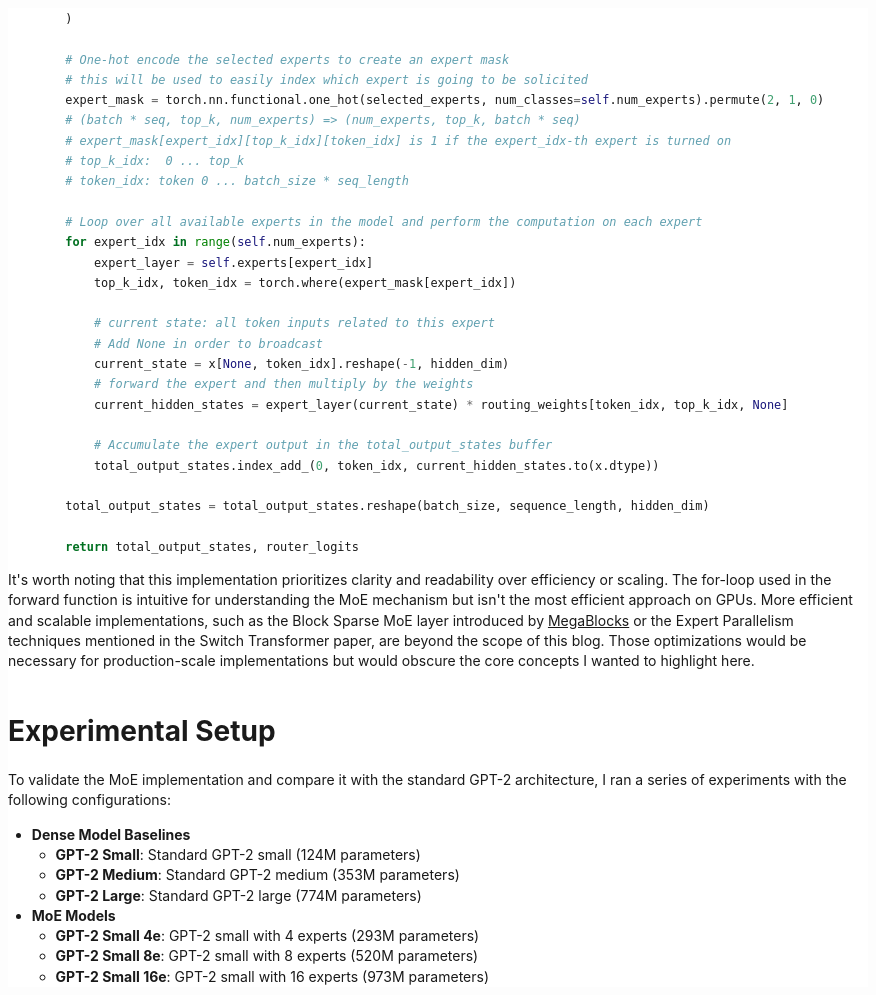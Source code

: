 ```python
        )

        # One-hot encode the selected experts to create an expert mask
        # this will be used to easily index which expert is going to be solicited
        expert_mask = torch.nn.functional.one_hot(selected_experts, num_classes=self.num_experts).permute(2, 1, 0)
        # (batch * seq, top_k, num_experts) => (num_experts, top_k, batch * seq)
        # expert_mask[expert_idx][top_k_idx][token_idx] is 1 if the expert_idx-th expert is turned on
        # top_k_idx:  0 ... top_k
        # token_idx: token 0 ... batch_size * seq_length

        # Loop over all available experts in the model and perform the computation on each expert
        for expert_idx in range(self.num_experts):
            expert_layer = self.experts[expert_idx]
            top_k_idx, token_idx = torch.where(expert_mask[expert_idx])

            # current state: all token inputs related to this expert
            # Add None in order to broadcast
            current_state = x[None, token_idx].reshape(-1, hidden_dim)
            # forward the expert and then multiply by the weights
            current_hidden_states = expert_layer(current_state) * routing_weights[token_idx, top_k_idx, None]

            # Accumulate the expert output in the total_output_states buffer
            total_output_states.index_add_(0, token_idx, current_hidden_states.to(x.dtype))

        total_output_states = total_output_states.reshape(batch_size, sequence_length, hidden_dim)
        
        return total_output_states, router_logits
```

It's worth noting that this implementation prioritizes clarity and readability over efficiency or scaling. The for-loop used in the forward function is intuitive for understanding the MoE mechanism but isn't the most efficient approach on GPUs. More efficient and scalable implementations, such as the Block Sparse MoE layer introduced by [MegaBlocks](https://github.com/databricks/megablocks) or the Expert Parallelism techniques mentioned in the Switch Transformer paper, are beyond the scope of this blog. Those optimizations would be necessary for production-scale implementations but would obscure the core concepts I wanted to highlight here.

# Experimental Setup

To validate the MoE implementation and compare it with the standard GPT-2 architecture, I ran a series of experiments with the following configurations:

- **Dense Model Baselines**
    - **GPT-2 Small**: Standard GPT-2 small (124M parameters)
    - **GPT-2 Medium**: Standard GPT-2 medium (353M parameters)
    - **GPT-2 Large**: Standard GPT-2 large (774M parameters)
- **MoE Models**
    - **GPT-2 Small 4e**: GPT-2 small with 4 experts (293M parameters)
    - **GPT-2 Small 8e**: GPT-2 small with 8 experts (520M parameters)
    - **GPT-2 Small 16e**: GPT-2 small with 16 experts (973M parameters)

